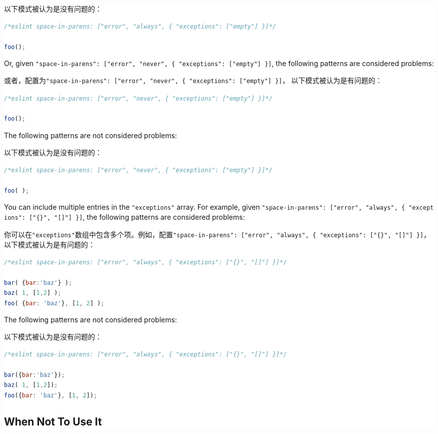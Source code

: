 以下模式被认为是没有问题的：

```js
/*eslint space-in-parens: ["error", "always", { "exceptions": ["empty"] }]*/

foo();
```

Or, given `"space-in-parens": ["error", "never", { "exceptions": ["empty"] }]`, the following patterns are considered problems:

或者，配置为`"space-in-parens": ["error", "never", { "exceptions": ["empty"] }]`，
以下模式被认为是有问题的：

```js
/*eslint space-in-parens: ["error", "never", { "exceptions": ["empty"] }]*/

foo();
```

The following patterns are not considered problems:

以下模式被认为是没有问题的：

```js
/*eslint space-in-parens: ["error", "never", { "exceptions": ["empty"] }]*/

foo( );
```

You can include multiple entries in the `"exceptions"` array. For example, given `"space-in-parens": ["error", "always", { "exceptions": ["{}", "[]"] }]`, the following patterns are considered problems:

你可以在`"exceptions"`数组中包含多个项。例如，配置`"space-in-parens": ["error", "always", { "exceptions": ["{}", "[]"] }]`，以下模式被认为是有问题的：

```js
/*eslint space-in-parens: ["error", "always", { "exceptions": ["{}", "[]"] }]*/

bar( {bar:'baz'} );
baz( 1, [1,2] );
foo( {bar: 'baz'}, [1, 2] );
```

The following patterns are not considered problems:

以下模式被认为是没有问题的：

```js
/*eslint space-in-parens: ["error", "always", { "exceptions": ["{}", "[]"] }]*/

bar({bar:'baz'});
baz( 1, [1,2]);
foo({bar: 'baz'}, [1, 2]);
```

## When Not To Use It
